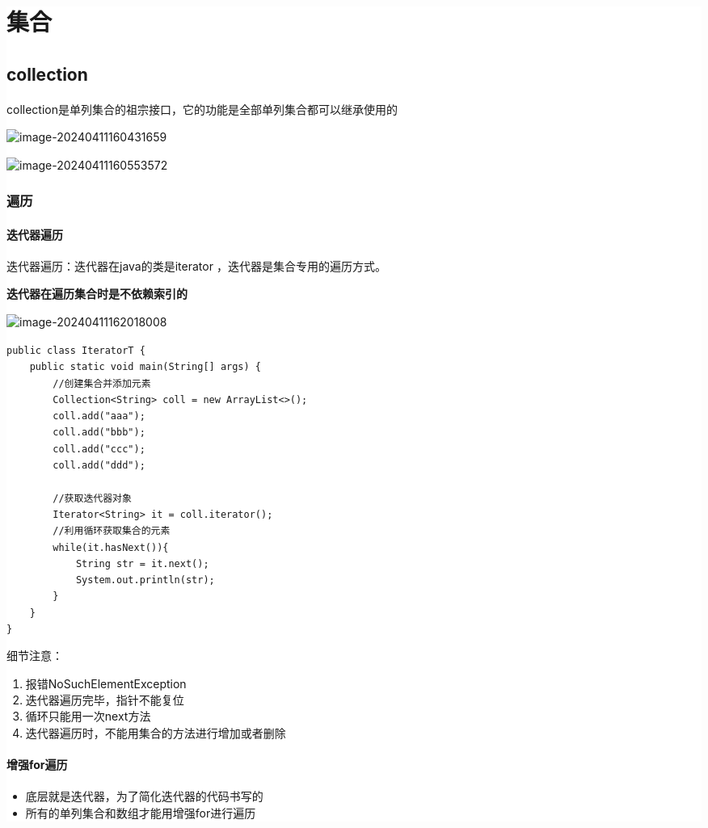 # 集合  

## collection

collection是单列集合的祖宗接口，它的功能是全部单列集合都可以继承使用的

![image-20240411160431659](C:\Users\jqdsg\AppData\Roaming\Typora\typora-user-images\image-20240411160431659.png)

![image-20240411160553572](C:\Users\jqdsg\AppData\Roaming\Typora\typora-user-images\image-20240411160553572.png)

### 遍历

#### 迭代器遍历

迭代器遍历：迭代器在java的类是iterator ，迭代器是集合专用的遍历方式。

**迭代器在遍历集合时是不依赖索引的**

![image-20240411162018008](C:\Users\jqdsg\AppData\Roaming\Typora\typora-user-images\image-20240411162018008.png)

```
public class IteratorT {
    public static void main(String[] args) {
        //创建集合并添加元素
        Collection<String> coll = new ArrayList<>();
        coll.add("aaa");
        coll.add("bbb");
        coll.add("ccc");
        coll.add("ddd");

        //获取迭代器对象
        Iterator<String> it = coll.iterator();
        //利用循环获取集合的元素
        while(it.hasNext()){
            String str = it.next();
            System.out.println(str);
        }
    }
}

```

细节注意：

1. 报错NoSuchElementException
2. 迭代器遍历完毕，指针不能复位
3. 循环只能用一次next方法
4. 迭代器遍历时，不能用集合的方法进行增加或者删除

#### 增强for遍历

- 底层就是迭代器，为了简化迭代器的代码书写的
- 所有的单列集合和数组才能用增强for进行遍历
